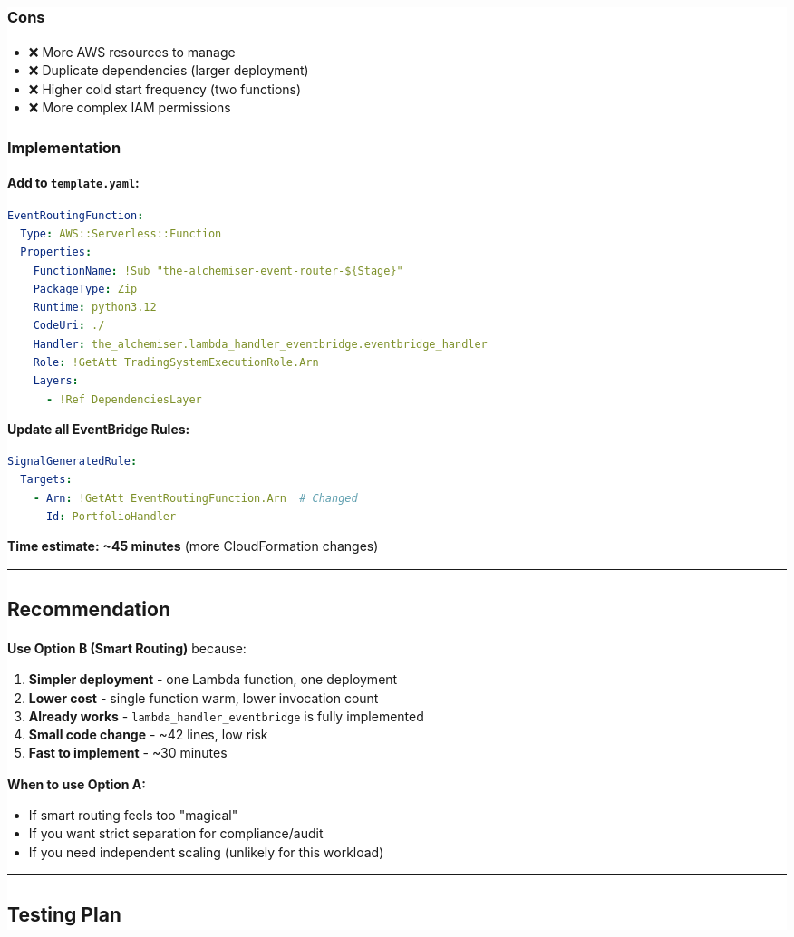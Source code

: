 ### Cons
- ❌ More AWS resources to manage
- ❌ Duplicate dependencies (larger deployment)
- ❌ Higher cold start frequency (two functions)
- ❌ More complex IAM permissions

### Implementation

**Add to `template.yaml`:**

```yaml
EventRoutingFunction:
  Type: AWS::Serverless::Function
  Properties:
    FunctionName: !Sub "the-alchemiser-event-router-${Stage}"
    PackageType: Zip
    Runtime: python3.12
    CodeUri: ./
    Handler: the_alchemiser.lambda_handler_eventbridge.eventbridge_handler
    Role: !GetAtt TradingSystemExecutionRole.Arn
    Layers:
      - !Ref DependenciesLayer
```

**Update all EventBridge Rules:**

```yaml
SignalGeneratedRule:
  Targets:
    - Arn: !GetAtt EventRoutingFunction.Arn  # Changed
      Id: PortfolioHandler
```

**Time estimate:** **~45 minutes** (more CloudFormation changes)

---

## Recommendation

**Use Option B (Smart Routing)** because:

1. **Simpler deployment** - one Lambda function, one deployment
2. **Lower cost** - single function warm, lower invocation count
3. **Already works** - `lambda_handler_eventbridge` is fully implemented
4. **Small code change** - ~42 lines, low risk
5. **Fast to implement** - ~30 minutes

**When to use Option A:**
- If smart routing feels too "magical"
- If you want strict separation for compliance/audit
- If you need independent scaling (unlikely for this workload)

---

## Testing Plan

